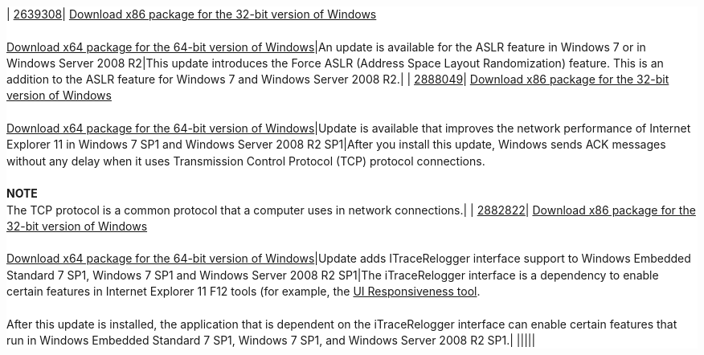 | [2639308](https://support.microsoft.com/help/2639308)| [Download x86 package for the 32-bit version of Windows](https://download.microsoft.com/download/3/1/d/31db4f4f-207d-416e-9a07-fbd9e431f9fb/windows6.1-kb2639308-x86.msu) <br/><br/> [Download x64 package for the 64-bit version of Windows](https://download.microsoft.com/download/9/1/c/91cc3b0d-f58b-4b36-941d-d810a8ff6805/windows6.1-kb2639308-x64.msu)|An update is available for the ASLR feature in Windows 7 or in Windows Server 2008 R2|This update introduces the Force ASLR (Address Space Layout Randomization) feature. This is an addition to the ASLR feature for Windows 7 and Windows Server 2008 R2.|
| [2888049](https://support.microsoft.com/help/2888049)| [Download x86 package for the 32-bit version of Windows](https://download.microsoft.com/download/3/9/d/39d85ca8-7bf3-47c1-9031-fd6e51d8bbeb/windows6.1-kb2888049-x86.msu) <br/><br/> [Download x64 package for the 64-bit version of Windows](https://download.microsoft.com/download/4/1/3/41321d2e-2d08-4699-a635-d9828aadb177/windows6.1-kb2888049-x64.msu)|Update is available that improves the network performance of Internet Explorer 11 in Windows 7 SP1 and Windows Server 2008 R2 SP1|After you install this update, Windows sends ACK messages without any delay when it uses Transmission Control Protocol (TCP) protocol connections.<br/><br/> **NOTE** <br/> The TCP protocol is a common protocol that a computer uses in network connections.|
| [2882822](https://support.microsoft.com/help/2882822)| [Download x86 package for the 32-bit version of Windows](https://download.microsoft.com/download/7/c/e/7ce5d2a0-3a08-427e-9aa9-8a79e47b87b9/windows6.1-kb2882822-x86.msu) <br/><br/> [Download x64 package for the 64-bit version of Windows](https://download.microsoft.com/download/6/1/4/6141bfd5-40fd-4148-a3c9-e355338a9ac8/windows6.1-kb2882822-x64.msu)|Update adds ITraceRelogger interface support to Windows Embedded Standard 7 SP1, Windows 7 SP1 and Windows Server 2008 R2 SP1|The iTraceRelogger interface is a dependency to enable certain features in Internet Explorer 11 F12 tools (for example, the [UI Responsiveness tool](/previous-versions/windows/internet-explorer/ie-developer/samples/dn255009(v=vs.85)). <br/><br/> After this update is installed, the application that is dependent on the iTraceRelogger interface can enable certain features that run in Windows Embedded Standard 7 SP1, Windows 7 SP1, and Windows Server 2008 R2 SP1.|
|||||

